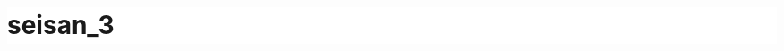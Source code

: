 # seisan_3
<!DOCTYPE html>
<html lang="ja">
<head>

<meta charset="UTF-8">

<style type="text/css">
    
li {
    list-style: none;
}
li:before {
    content: "● ";
}

input {
    border: none;
    width: 80px;
    font-size: 14px;
    padding: 2px;
}

input:hover {
    background-color: #eee;
}

input:focus {
    background-color: #ccf;
}

input:not(:focus) {
    text-align: right;
}

table {
    border-collapse: collapse;  
}

td {
    border: 1px solid #999;
    padding: 0;
}

tr:first-child td, td:first-child {
    background-color: #ccc;
    padding: 1px 3px;
    font-weight: bold;
    text-align: center;
}

footer {
    font-size: 80%;
}
    